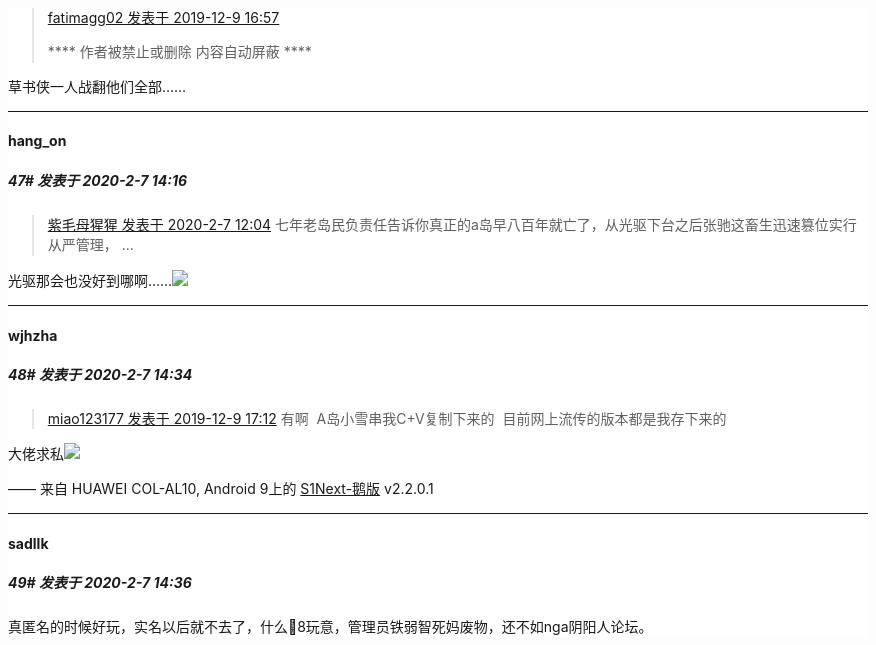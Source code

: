 

<blockquote><a href="httphttps://bbs.saraba1st.com/2b/forum.php?mod=redirect&amp;goto=findpost&amp;pid=45787725&amp;ptid=1889771" target="_blank">fatimagg02 发表于 2019-12-9 16:57</a>

**** 作者被禁止或删除 内容自动屏蔽 ****</blockquote>
草书侠一人战翻他们全部……







-----

####  hang_on  
##### 47#       发表于 2020-2-7 14:16



<blockquote><a href="httphttps://bbs.saraba1st.com/2b/forum.php?mod=redirect&amp;goto=findpost&amp;pid=46350741&amp;ptid=1889771" target="_blank">紫毛母猩猩 发表于 2020-2-7 12:04</a>
七年老岛民负责任告诉你真正的a岛早八百年就亡了，从光驱下台之后张驰这畜生迅速篡位实行从严管理， ...</blockquote>
光驱那会也没好到哪啊……<img src="https://static.saraba1st.com/image/smiley/face2017/214.gif" referrerpolicy="no-referrer">







-----

####  wjhzha  
##### 48#       发表于 2020-2-7 14:34



<blockquote><a href="httphttps://bbs.saraba1st.com/2b/forum.php?mod=redirect&amp;goto=findpost&amp;pid=45787939&amp;ptid=1889771" target="_blank">miao123177 发表于 2019-12-9 17:12</a>
有啊  A岛小雪串我C+V复制下来的  目前网上流传的版本都是我存下来的</blockquote>
大佬求私<img src="https://static.saraba1st.com/image/smiley/face2017/072.png" referrerpolicy="no-referrer">

—— 来自 HUAWEI COL-AL10, Android 9上的 [S1Next-鹅版](https://github.com/ykrank/S1-Next/releases) v2.2.0.1







-----

####  sadllk  
##### 49#       发表于 2020-2-7 14:36




真匿名的时候好玩，实名以后就不去了，什么🐔8玩意，管理员铁弱智死妈废物，还不如nga阴阳人论坛。





